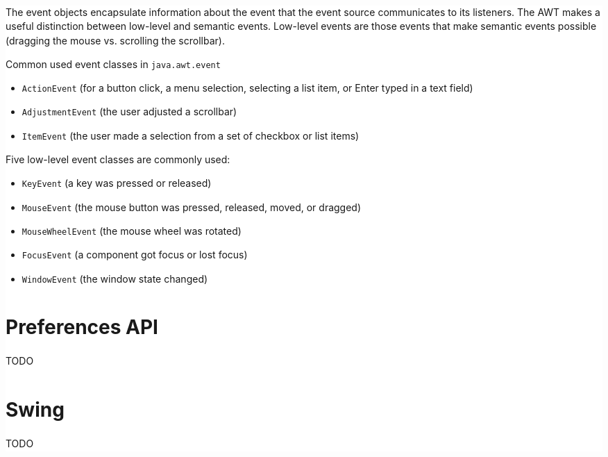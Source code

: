 The event objects encapsulate information about the event that the event source communicates to its listeners. The AWT makes a useful distinction between low-level and semantic events. Low-level events are those events that make semantic events possible (dragging the mouse vs. scrolling the scrollbar). 

Common used event classes in `java.awt.event`

- `ActionEvent` (for a button click, a menu selection, selecting a list item, or Enter typed in a text field)

- `AdjustmentEvent` (the user adjusted a scrollbar)

- `ItemEvent` (the user made a selection from a set of checkbox or list items)
 
Five low-level event classes are commonly used:

- `KeyEvent` (a key was pressed or released)

- `MouseEvent` (the mouse button was pressed, released, moved, or dragged)

- `MouseWheelEvent` (the mouse wheel was rotated)

- `FocusEvent` (a component got focus or lost focus)

- `WindowEvent` (the window state changed)

# Preferences API

TODO

# Swing

TODO
